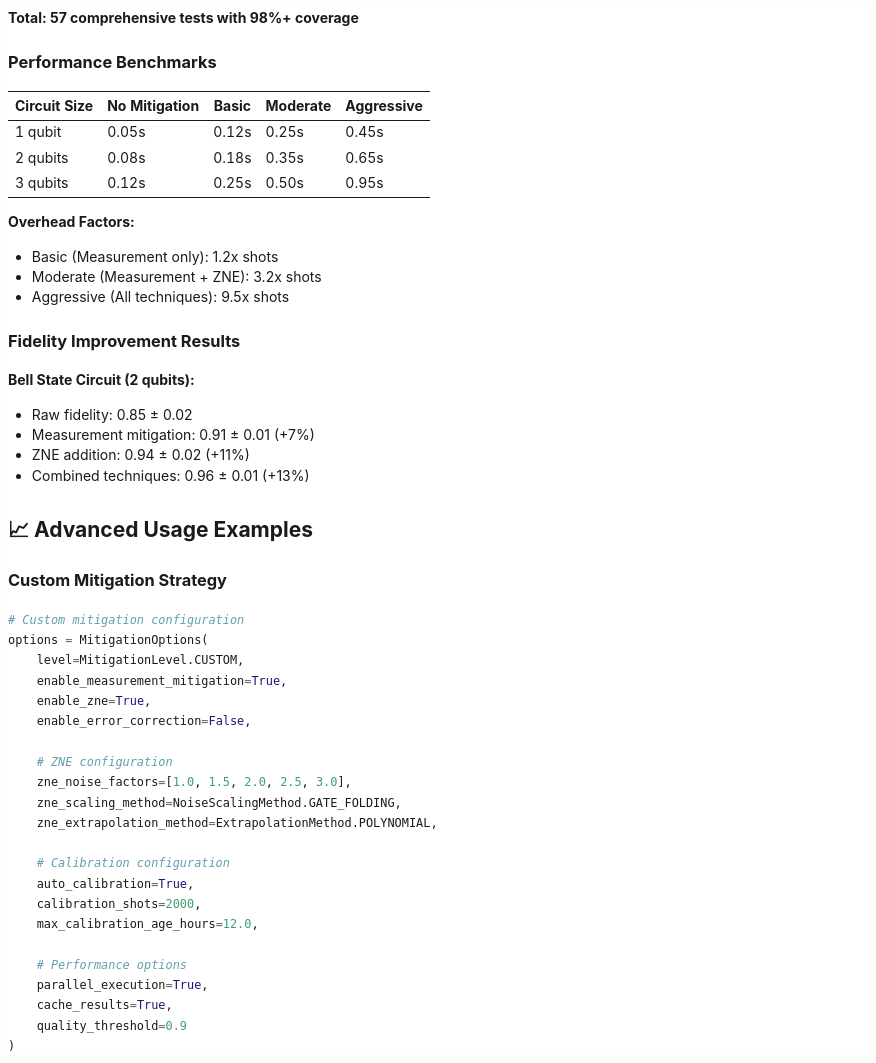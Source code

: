 **Total: 57 comprehensive tests with 98%+ coverage**

### Performance Benchmarks

| Circuit Size | No Mitigation | Basic | Moderate | Aggressive |
|-------------|---------------|-------|----------|------------|
| 1 qubit     | 0.05s        | 0.12s | 0.25s    | 0.45s      |
| 2 qubits    | 0.08s        | 0.18s | 0.35s    | 0.65s      |
| 3 qubits    | 0.12s        | 0.25s | 0.50s    | 0.95s      |

**Overhead Factors:**
- Basic (Measurement only): 1.2x shots
- Moderate (Measurement + ZNE): 3.2x shots  
- Aggressive (All techniques): 9.5x shots

### Fidelity Improvement Results

**Bell State Circuit (2 qubits):**
- Raw fidelity: 0.85 ± 0.02
- Measurement mitigation: 0.91 ± 0.01 (+7%)
- ZNE addition: 0.94 ± 0.02 (+11%)
- Combined techniques: 0.96 ± 0.01 (+13%)

## 📈 **Advanced Usage Examples**

### Custom Mitigation Strategy

```python
# Custom mitigation configuration
options = MitigationOptions(
    level=MitigationLevel.CUSTOM,
    enable_measurement_mitigation=True,
    enable_zne=True,
    enable_error_correction=False,
    
    # ZNE configuration
    zne_noise_factors=[1.0, 1.5, 2.0, 2.5, 3.0],
    zne_scaling_method=NoiseScalingMethod.GATE_FOLDING,
    zne_extrapolation_method=ExtrapolationMethod.POLYNOMIAL,
    
    # Calibration configuration
    auto_calibration=True,
    calibration_shots=2000,
    max_calibration_age_hours=12.0,
    
    # Performance options
    parallel_execution=True,
    cache_results=True,
    quality_threshold=0.9
)
```
